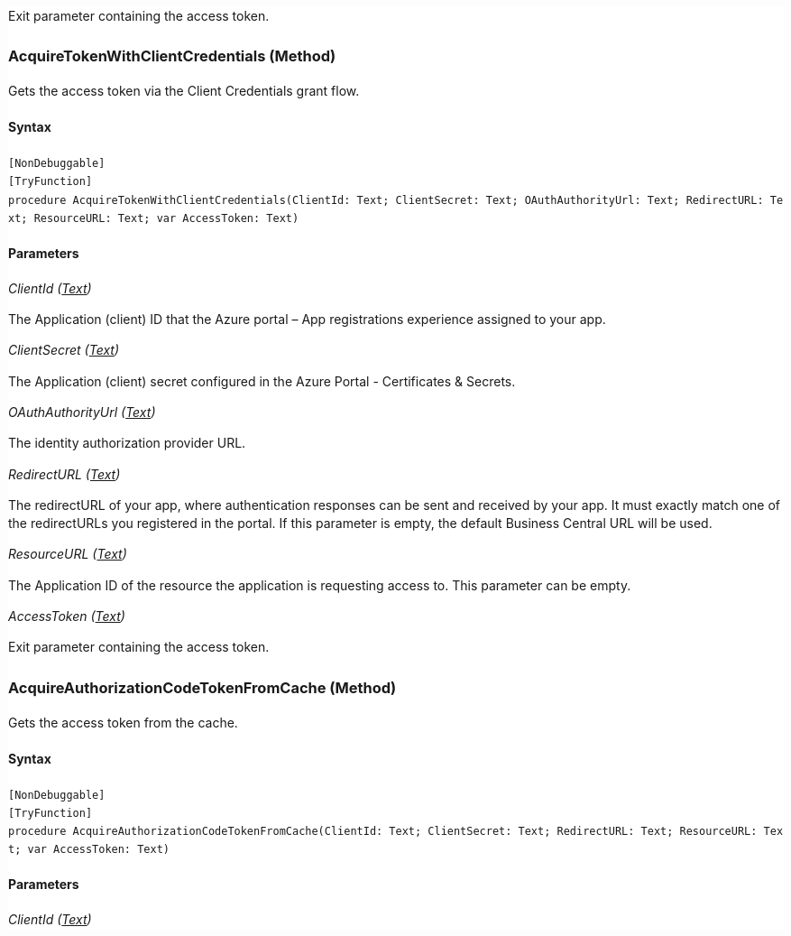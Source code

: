 Exit parameter containing the access token.

### AcquireTokenWithClientCredentials (Method) <a name="AcquireTokenWithClientCredentials"></a> 

 Gets the access token via the Client Credentials grant flow. 
 

#### Syntax
```
[NonDebuggable]
[TryFunction]
procedure AcquireTokenWithClientCredentials(ClientId: Text; ClientSecret: Text; OAuthAuthorityUrl: Text; RedirectURL: Text; ResourceURL: Text; var AccessToken: Text)
```
#### Parameters
*ClientId ([Text](https://docs.microsoft.com/en-us/dynamics365/business-central/dev-itpro/developer/methods-auto/text/text-data-type))* 

The Application (client) ID that the Azure portal – App registrations experience assigned to your app.

*ClientSecret ([Text](https://docs.microsoft.com/en-us/dynamics365/business-central/dev-itpro/developer/methods-auto/text/text-data-type))* 

The Application (client) secret configured in the Azure Portal - Certificates & Secrets.

*OAuthAuthorityUrl ([Text](https://docs.microsoft.com/en-us/dynamics365/business-central/dev-itpro/developer/methods-auto/text/text-data-type))* 

The identity authorization provider URL.

*RedirectURL ([Text](https://docs.microsoft.com/en-us/dynamics365/business-central/dev-itpro/developer/methods-auto/text/text-data-type))* 

The redirectURL of your app, where authentication responses can be sent and received by your app. It must exactly match one of the redirectURLs you registered in the portal. If this parameter is empty, the default Business Central URL will be used.

*ResourceURL ([Text](https://docs.microsoft.com/en-us/dynamics365/business-central/dev-itpro/developer/methods-auto/text/text-data-type))* 

The Application ID of the resource the application is requesting access to. This parameter can be empty.

*AccessToken ([Text](https://docs.microsoft.com/en-us/dynamics365/business-central/dev-itpro/developer/methods-auto/text/text-data-type))* 

Exit parameter containing the access token.

### AcquireAuthorizationCodeTokenFromCache (Method) <a name="AcquireAuthorizationCodeTokenFromCache"></a> 

 Gets the access token from the cache. 
 

#### Syntax
```
[NonDebuggable]
[TryFunction]
procedure AcquireAuthorizationCodeTokenFromCache(ClientId: Text; ClientSecret: Text; RedirectURL: Text; ResourceURL: Text; var AccessToken: Text)
```
#### Parameters
*ClientId ([Text](https://docs.microsoft.com/en-us/dynamics365/business-central/dev-itpro/developer/methods-auto/text/text-data-type))* 

